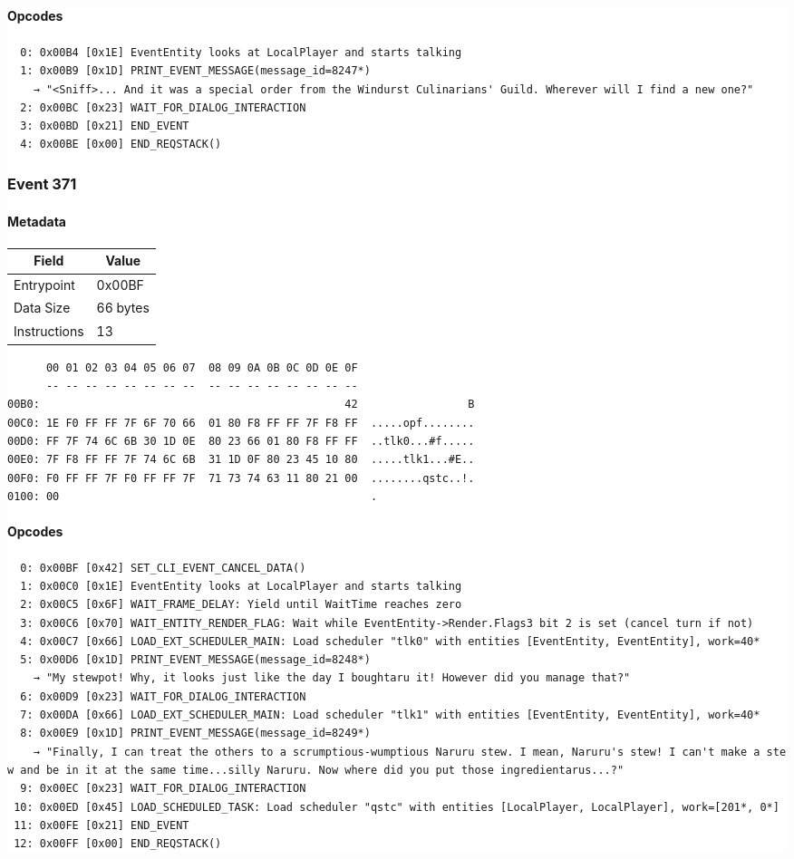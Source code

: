 #### Opcodes

```
  0: 0x00B4 [0x1E] EventEntity looks at LocalPlayer and starts talking
  1: 0x00B9 [0x1D] PRINT_EVENT_MESSAGE(message_id=8247*)
    → "<Sniff>... And it was a special order from the Windurst Culinarians' Guild. Wherever will I find a new one?"
  2: 0x00BC [0x23] WAIT_FOR_DIALOG_INTERACTION
  3: 0x00BD [0x21] END_EVENT
  4: 0x00BE [0x00] END_REQSTACK()
```

### Event 371

#### Metadata

| Field        | Value    |
|--------------|----------|
| Entrypoint   | 0x00BF   |
| Data Size    | 66 bytes |
| Instructions | 13       |

```
      00 01 02 03 04 05 06 07  08 09 0A 0B 0C 0D 0E 0F
      -- -- -- -- -- -- -- --  -- -- -- -- -- -- -- --
00B0:                                               42                 B
00C0: 1E F0 FF FF 7F 6F 70 66  01 80 F8 FF FF 7F F8 FF  .....opf........
00D0: FF 7F 74 6C 6B 30 1D 0E  80 23 66 01 80 F8 FF FF  ..tlk0...#f.....
00E0: 7F F8 FF FF 7F 74 6C 6B  31 1D 0F 80 23 45 10 80  .....tlk1...#E..
00F0: F0 FF FF 7F F0 FF FF 7F  71 73 74 63 11 80 21 00  ........qstc..!.
0100: 00                                                .               
```

#### Opcodes

```
  0: 0x00BF [0x42] SET_CLI_EVENT_CANCEL_DATA()
  1: 0x00C0 [0x1E] EventEntity looks at LocalPlayer and starts talking
  2: 0x00C5 [0x6F] WAIT_FRAME_DELAY: Yield until WaitTime reaches zero
  3: 0x00C6 [0x70] WAIT_ENTITY_RENDER_FLAG: Wait while EventEntity->Render.Flags3 bit 2 is set (cancel turn if not)
  4: 0x00C7 [0x66] LOAD_EXT_SCHEDULER_MAIN: Load scheduler "tlk0" with entities [EventEntity, EventEntity], work=40*
  5: 0x00D6 [0x1D] PRINT_EVENT_MESSAGE(message_id=8248*)
    → "My stewpot! Why, it looks just like the day I boughtaru it! However did you manage that?"
  6: 0x00D9 [0x23] WAIT_FOR_DIALOG_INTERACTION
  7: 0x00DA [0x66] LOAD_EXT_SCHEDULER_MAIN: Load scheduler "tlk1" with entities [EventEntity, EventEntity], work=40*
  8: 0x00E9 [0x1D] PRINT_EVENT_MESSAGE(message_id=8249*)
    → "Finally, I can treat the others to a scrumptious-wumptious Naruru stew. I mean, Naruru's stew! I can't make a stew and be in it at the same time...silly Naruru. Now where did you put those ingredientarus...?"
  9: 0x00EC [0x23] WAIT_FOR_DIALOG_INTERACTION
 10: 0x00ED [0x45] LOAD_SCHEDULED_TASK: Load scheduler "qstc" with entities [LocalPlayer, LocalPlayer], work=[201*, 0*]
 11: 0x00FE [0x21] END_EVENT
 12: 0x00FF [0x00] END_REQSTACK()
```
